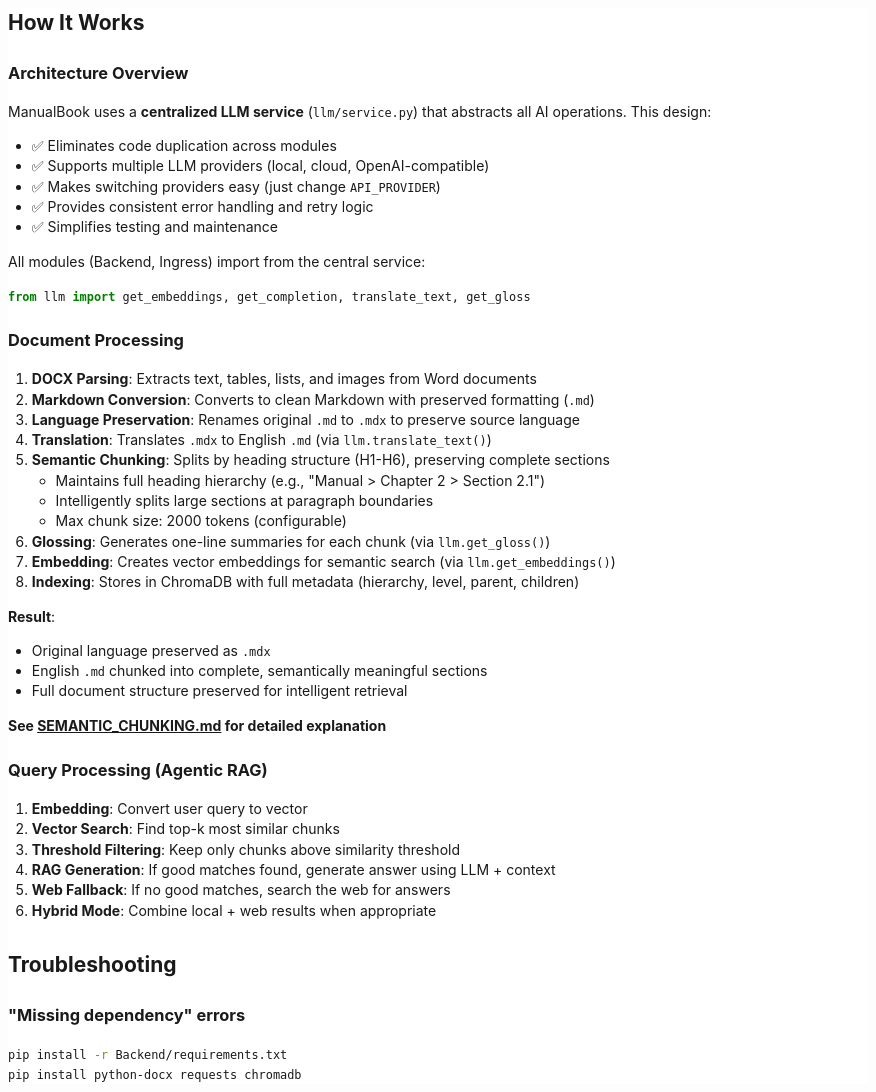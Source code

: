 ## How It Works

### Architecture Overview

ManualBook uses a **centralized LLM service** (`llm/service.py`) that abstracts all AI operations. This design:
- ✅ Eliminates code duplication across modules
- ✅ Supports multiple LLM providers (local, cloud, OpenAI-compatible)
- ✅ Makes switching providers easy (just change `API_PROVIDER`)
- ✅ Provides consistent error handling and retry logic
- ✅ Simplifies testing and maintenance

All modules (Backend, Ingress) import from the central service:
```python
from llm import get_embeddings, get_completion, translate_text, get_gloss
```

### Document Processing

1. **DOCX Parsing**: Extracts text, tables, lists, and images from Word documents
2. **Markdown Conversion**: Converts to clean Markdown with preserved formatting (`.md`)
3. **Language Preservation**: Renames original `.md` to `.mdx` to preserve source language
4. **Translation**: Translates `.mdx` to English `.md` (via `llm.translate_text()`)
5. **Semantic Chunking**: Splits by heading structure (H1-H6), preserving complete sections
   - Maintains full heading hierarchy (e.g., "Manual > Chapter 2 > Section 2.1")
   - Intelligently splits large sections at paragraph boundaries
   - Max chunk size: 2000 tokens (configurable)
6. **Glossing**: Generates one-line summaries for each chunk (via `llm.get_gloss()`)
7. **Embedding**: Creates vector embeddings for semantic search (via `llm.get_embeddings()`)
8. **Indexing**: Stores in ChromaDB with full metadata (hierarchy, level, parent, children)

**Result**:
- Original language preserved as `.mdx`
- English `.md` chunked into complete, semantically meaningful sections
- Full document structure preserved for intelligent retrieval

**See [SEMANTIC_CHUNKING.md](SEMANTIC_CHUNKING.md) for detailed explanation**

### Query Processing (Agentic RAG)

1. **Embedding**: Convert user query to vector
2. **Vector Search**: Find top-k most similar chunks
3. **Threshold Filtering**: Keep only chunks above similarity threshold
4. **RAG Generation**: If good matches found, generate answer using LLM + context
5. **Web Fallback**: If no good matches, search the web for answers
6. **Hybrid Mode**: Combine local + web results when appropriate

## Troubleshooting

### "Missing dependency" errors
```bash
pip install -r Backend/requirements.txt
pip install python-docx requests chromadb
```
